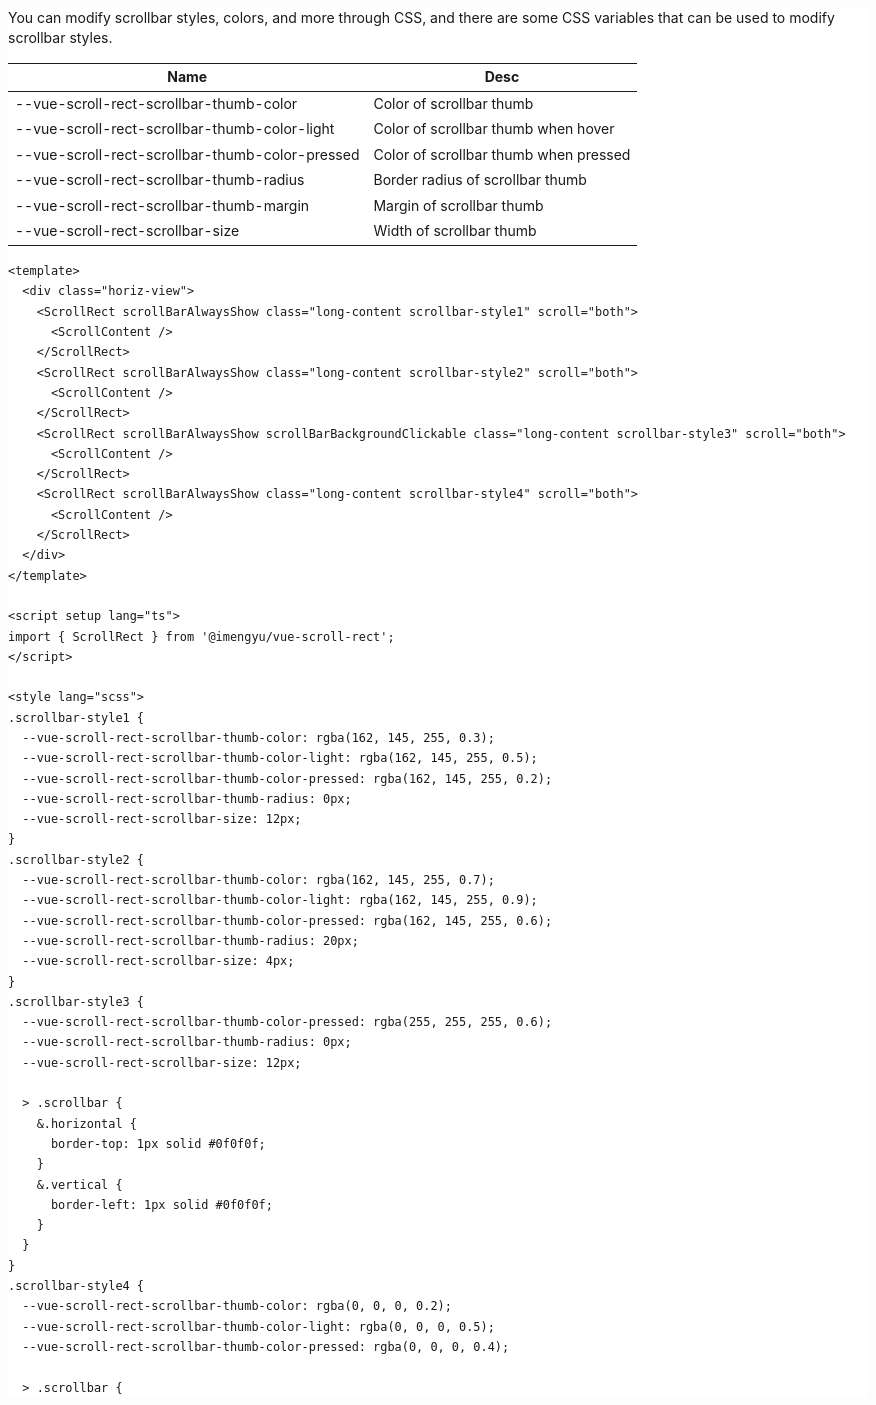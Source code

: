 You can modify scrollbar styles, colors, and more through CSS, and there are some CSS variables that can be used to modify scrollbar styles.

|Name|Desc|
|----|----|
|--vue-scroll-rect-scrollbar-thumb-color|Color of scrollbar thumb|
|--vue-scroll-rect-scrollbar-thumb-color-light|Color of scrollbar thumb when hover|
|--vue-scroll-rect-scrollbar-thumb-color-pressed|Color of scrollbar thumb when pressed|
|--vue-scroll-rect-scrollbar-thumb-radius|Border radius of scrollbar thumb|
|--vue-scroll-rect-scrollbar-thumb-margin|Margin of scrollbar thumb|
|--vue-scroll-rect-scrollbar-size|Width of scrollbar thumb|

```vue preview
<template>
  <div class="horiz-view">
    <ScrollRect scrollBarAlwaysShow class="long-content scrollbar-style1" scroll="both">
      <ScrollContent />
    </ScrollRect>
    <ScrollRect scrollBarAlwaysShow class="long-content scrollbar-style2" scroll="both">
      <ScrollContent />
    </ScrollRect>
    <ScrollRect scrollBarAlwaysShow scrollBarBackgroundClickable class="long-content scrollbar-style3" scroll="both">
      <ScrollContent />
    </ScrollRect>
    <ScrollRect scrollBarAlwaysShow class="long-content scrollbar-style4" scroll="both">
      <ScrollContent />
    </ScrollRect>
  </div>
</template>

<script setup lang="ts">
import { ScrollRect } from '@imengyu/vue-scroll-rect';
</script>

<style lang="scss">
.scrollbar-style1 {
  --vue-scroll-rect-scrollbar-thumb-color: rgba(162, 145, 255, 0.3);
  --vue-scroll-rect-scrollbar-thumb-color-light: rgba(162, 145, 255, 0.5);
  --vue-scroll-rect-scrollbar-thumb-color-pressed: rgba(162, 145, 255, 0.2);
  --vue-scroll-rect-scrollbar-thumb-radius: 0px;
  --vue-scroll-rect-scrollbar-size: 12px;
}
.scrollbar-style2 {
  --vue-scroll-rect-scrollbar-thumb-color: rgba(162, 145, 255, 0.7);
  --vue-scroll-rect-scrollbar-thumb-color-light: rgba(162, 145, 255, 0.9);
  --vue-scroll-rect-scrollbar-thumb-color-pressed: rgba(162, 145, 255, 0.6);
  --vue-scroll-rect-scrollbar-thumb-radius: 20px;
  --vue-scroll-rect-scrollbar-size: 4px;
}
.scrollbar-style3 {
  --vue-scroll-rect-scrollbar-thumb-color-pressed: rgba(255, 255, 255, 0.6);
  --vue-scroll-rect-scrollbar-thumb-radius: 0px;
  --vue-scroll-rect-scrollbar-size: 12px;

  > .scrollbar {
    &.horizontal {
      border-top: 1px solid #0f0f0f;
    }
    &.vertical {
      border-left: 1px solid #0f0f0f;
    }
  }
}
.scrollbar-style4 {
  --vue-scroll-rect-scrollbar-thumb-color: rgba(0, 0, 0, 0.2);
  --vue-scroll-rect-scrollbar-thumb-color-light: rgba(0, 0, 0, 0.5);
  --vue-scroll-rect-scrollbar-thumb-color-pressed: rgba(0, 0, 0, 0.4);

  > .scrollbar {
```